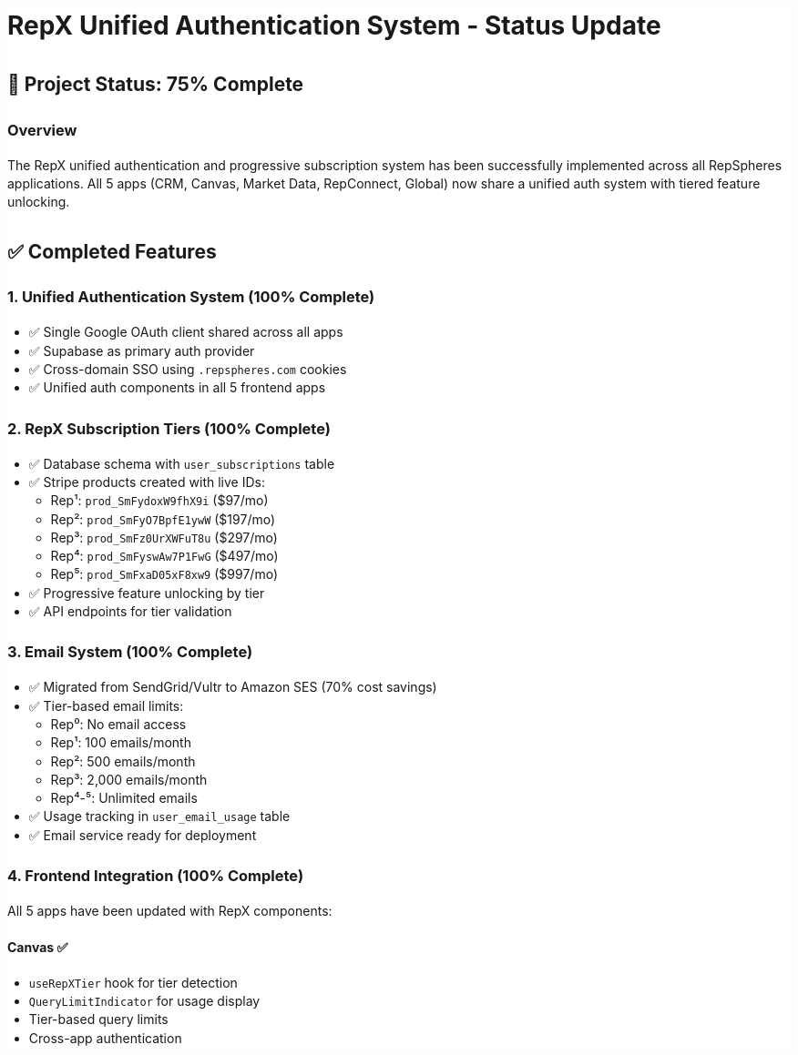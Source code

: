 # RepX Unified Authentication System - Status Update

## 🚀 Project Status: 75% Complete

### Overview
The RepX unified authentication and progressive subscription system has been successfully implemented across all RepSpheres applications. All 5 apps (CRM, Canvas, Market Data, RepConnect, Global) now share a unified auth system with tiered feature unlocking.

## ✅ Completed Features

### 1. Unified Authentication System (100% Complete)
- ✅ Single Google OAuth client shared across all apps
- ✅ Supabase as primary auth provider
- ✅ Cross-domain SSO using `.repspheres.com` cookies
- ✅ Unified auth components in all 5 frontend apps

### 2. RepX Subscription Tiers (100% Complete)
- ✅ Database schema with `user_subscriptions` table
- ✅ Stripe products created with live IDs:
  - Rep¹: `prod_SmFydoxW9fhX9i` ($97/mo)
  - Rep²: `prod_SmFyO7BpfE1ywW` ($197/mo)
  - Rep³: `prod_SmFz0UrXWFuT8u` ($297/mo)
  - Rep⁴: `prod_SmFyswAw7P1FwG` ($497/mo)
  - Rep⁵: `prod_SmFxaD05xF8xw9` ($997/mo)
- ✅ Progressive feature unlocking by tier
- ✅ API endpoints for tier validation

### 3. Email System (100% Complete)
- ✅ Migrated from SendGrid/Vultr to Amazon SES (70% cost savings)
- ✅ Tier-based email limits:
  - Rep⁰: No email access
  - Rep¹: 100 emails/month
  - Rep²: 500 emails/month
  - Rep³: 2,000 emails/month
  - Rep⁴-⁵: Unlimited emails
- ✅ Usage tracking in `user_email_usage` table
- ✅ Email service ready for deployment

### 4. Frontend Integration (100% Complete)
All 5 apps have been updated with RepX components:

#### Canvas ✅
- `useRepXTier` hook for tier detection
- `QueryLimitIndicator` for usage display
- Tier-based query limits
- Cross-app authentication
